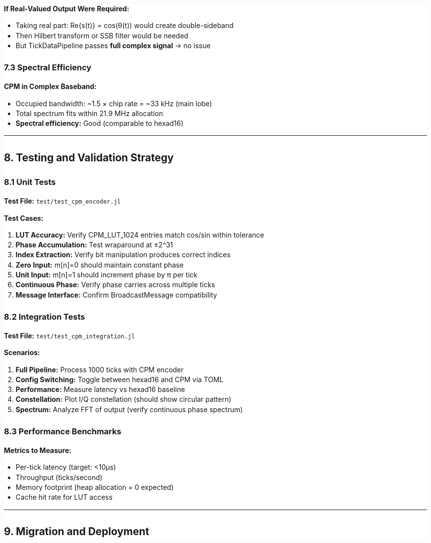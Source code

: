 **If Real-Valued Output Were Required:**
- Taking real part: Re{s(t)} = cos(θ(t)) would create double-sideband
- Then Hilbert transform or SSB filter would be needed
- But TickDataPipeline passes **full complex signal** → no issue

### 7.3 Spectral Efficiency

**CPM in Complex Baseband:**
- Occupied bandwidth: ~1.5 × chip rate = ~33 kHz (main lobe)
- Total spectrum fits within 21.9 MHz allocation
- **Spectral efficiency:** Good (comparable to hexad16)

---

## 8. Testing and Validation Strategy

### 8.1 Unit Tests

**Test File:** `test/test_cpm_encoder.jl`

**Test Cases:**
1. **LUT Accuracy:** Verify CPM_LUT_1024 entries match cos/sin within tolerance
2. **Phase Accumulation:** Test wraparound at ±2^31
3. **Index Extraction:** Verify bit manipulation produces correct indices
4. **Zero Input:** m[n]=0 should maintain constant phase
5. **Unit Input:** m[n]=1 should increment phase by π per tick
6. **Continuous Phase:** Verify phase carries across multiple ticks
7. **Message Interface:** Confirm BroadcastMessage compatibility

### 8.2 Integration Tests

**Test File:** `test/test_cpm_integration.jl`

**Scenarios:**
1. **Full Pipeline:** Process 1000 ticks with CPM encoder
2. **Config Switching:** Toggle between hexad16 and CPM via TOML
3. **Performance:** Measure latency vs hexad16 baseline
4. **Constellation:** Plot I/Q constellation (should show circular pattern)
5. **Spectrum:** Analyze FFT of output (verify continuous phase spectrum)

### 8.3 Performance Benchmarks

**Metrics to Measure:**
- Per-tick latency (target: <10μs)
- Throughput (ticks/second)
- Memory footprint (heap allocation = 0 expected)
- Cache hit rate for LUT access

---

## 9. Migration and Deployment
